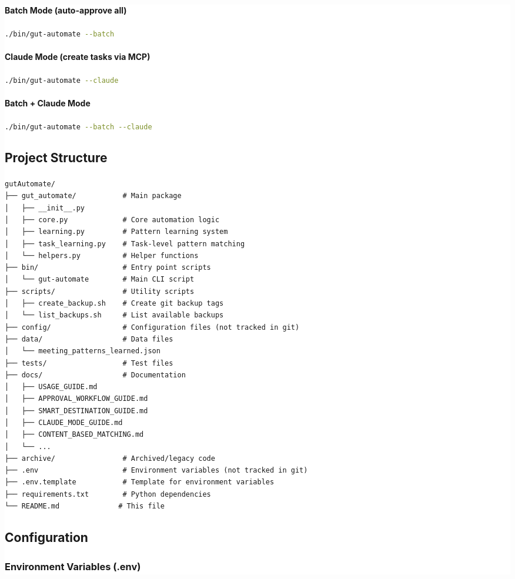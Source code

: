 #### Batch Mode (auto-approve all)
```bash
./bin/gut-automate --batch
```

#### Claude Mode (create tasks via MCP)
```bash
./bin/gut-automate --claude
```

#### Batch + Claude Mode
```bash
./bin/gut-automate --batch --claude
```

## Project Structure

```
gutAutomate/
├── gut_automate/           # Main package
│   ├── __init__.py
│   ├── core.py             # Core automation logic
│   ├── learning.py         # Pattern learning system
│   ├── task_learning.py    # Task-level pattern matching
│   └── helpers.py          # Helper functions
├── bin/                    # Entry point scripts
│   └── gut-automate        # Main CLI script
├── scripts/                # Utility scripts
│   ├── create_backup.sh    # Create git backup tags
│   └── list_backups.sh     # List available backups
├── config/                 # Configuration files (not tracked in git)
├── data/                   # Data files
│   └── meeting_patterns_learned.json
├── tests/                  # Test files
├── docs/                   # Documentation
│   ├── USAGE_GUIDE.md
│   ├── APPROVAL_WORKFLOW_GUIDE.md
│   ├── SMART_DESTINATION_GUIDE.md
│   ├── CLAUDE_MODE_GUIDE.md
│   ├── CONTENT_BASED_MATCHING.md
│   └── ...
├── archive/                # Archived/legacy code
├── .env                    # Environment variables (not tracked in git)
├── .env.template           # Template for environment variables
├── requirements.txt        # Python dependencies
└── README.md              # This file
```

## Configuration

### Environment Variables (.env)
